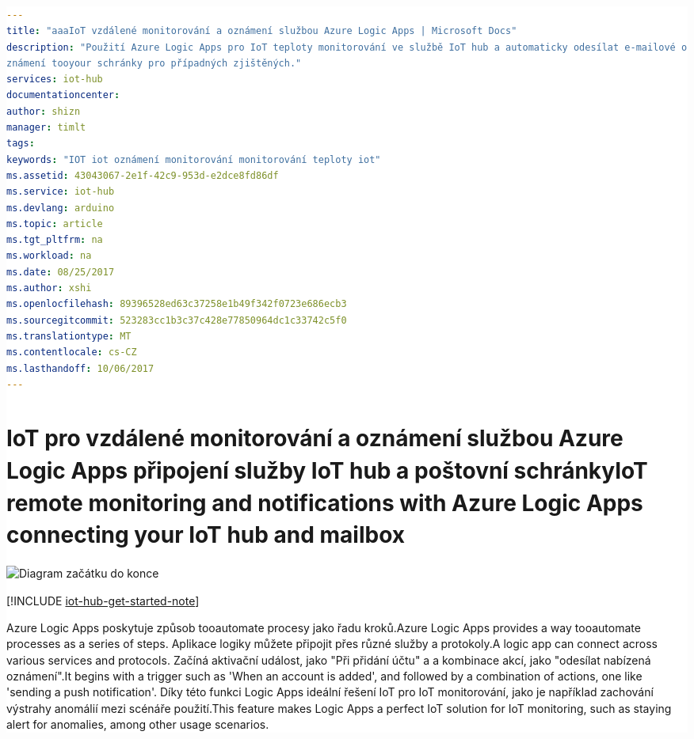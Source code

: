 ```yaml
---
title: "aaaIoT vzdálené monitorování a oznámení službou Azure Logic Apps | Microsoft Docs"
description: "Použití Azure Logic Apps pro IoT teploty monitorování ve službě IoT hub a automaticky odesílat e-mailové oznámení tooyour schránky pro případných zjištěných."
services: iot-hub
documentationcenter: 
author: shizn
manager: timlt
tags: 
keywords: "IOT iot oznámení monitorování monitorování teploty iot"
ms.assetid: 43043067-2e1f-42c9-953d-e2dce8fd86df
ms.service: iot-hub
ms.devlang: arduino
ms.topic: article
ms.tgt_pltfrm: na
ms.workload: na
ms.date: 08/25/2017
ms.author: xshi
ms.openlocfilehash: 89396528ed63c37258e1b49f342f0723e686ecb3
ms.sourcegitcommit: 523283cc1b3c37c428e77850964dc1c33742c5f0
ms.translationtype: MT
ms.contentlocale: cs-CZ
ms.lasthandoff: 10/06/2017
---
```

# <a name="iot-remote-monitoring-and-notifications-with-azure-logic-apps-connecting-your-iot-hub-and-mailbox"></a><span data-ttu-id="9a8d0-104">IoT pro vzdálené monitorování a oznámení službou Azure Logic Apps připojení služby IoT hub a poštovní schránky</span><span class="sxs-lookup"><span data-stu-id="9a8d0-104">IoT remote monitoring and notifications with Azure Logic Apps connecting your IoT hub and mailbox</span></span>

![Diagram začátku do konce](media/iot-hub-get-started-e2e-diagram/7.png)

[!INCLUDE [iot-hub-get-started-note](../../includes/iot-hub-get-started-note.md)]

<span data-ttu-id="9a8d0-106">Azure Logic Apps poskytuje způsob tooautomate procesy jako řadu kroků.</span><span class="sxs-lookup"><span data-stu-id="9a8d0-106">Azure Logic Apps provides a way tooautomate processes as a series of steps.</span></span> <span data-ttu-id="9a8d0-107">Aplikace logiky můžete připojit přes různé služby a protokoly.</span><span class="sxs-lookup"><span data-stu-id="9a8d0-107">A logic app can connect across various services and protocols.</span></span> <span data-ttu-id="9a8d0-108">Začíná aktivační událost, jako "Při přidání účtu" a a kombinace akcí, jako "odesílat nabízená oznámení".</span><span class="sxs-lookup"><span data-stu-id="9a8d0-108">It begins with a trigger such as 'When an account is added', and followed by a combination of actions, one like 'sending a push notification'.</span></span> <span data-ttu-id="9a8d0-109">Díky této funkci Logic Apps ideální řešení IoT pro IoT monitorování, jako je například zachování výstrahy anomálií mezi scénáře použití.</span><span class="sxs-lookup"><span data-stu-id="9a8d0-109">This feature makes Logic Apps a perfect IoT solution for IoT monitoring, such as staying alert for anomalies, among other usage scenarios.</span></span>
